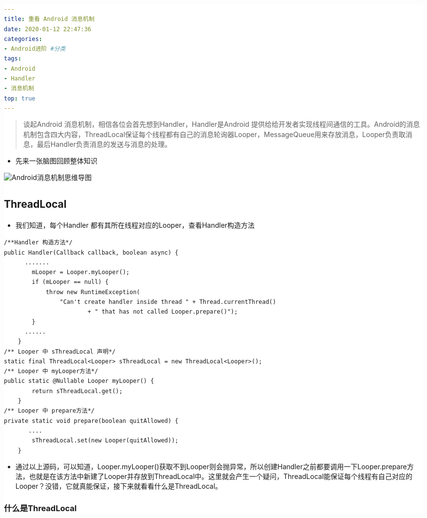 ```yaml
---
title: 重看 Android 消息机制
date: 2020-01-12 22:47:36
categories:  
- Android进阶 #分类
tags: 
- Android
- Handler
- 消息机制
top: true
---
```

> 谈起Android 消息机制，相信各位会首先想到Handler，Handler是Android 提供给给开发者实现线程间通信的工具。Android的消息机制包含四大内容，ThreadLocal保证每个线程都有自己的消息轮询器Looper，MessageQueue用来存放消息，Looper负责取消息，最后Handler负责消息的发送与消息的处理。

- 先来一张脑图回顾整体知识

![Android消息机制思维导图](https://github.com/maoqitian/MaoMdPhoto/raw/master/Android%20%E6%B6%88%E6%81%AF%E6%9C%BA%E5%88%B6/Android%E6%B6%88%E6%81%AF%E6%9C%BA%E5%88%B6.png)

## ThreadLocal
- 我们知道，每个Handler 都有其所在线程对应的Looper，查看Handler构造方法

```
/**Handler 构造方法*/
public Handler(Callback callback, boolean async) {
      .......
        mLooper = Looper.myLooper();
        if (mLooper == null) {
            throw new RuntimeException(
                "Can't create handler inside thread " + Thread.currentThread()
                        + " that has not called Looper.prepare()");
        }
      ......
    }
/** Looper 中 sThreadLocal 声明*/    
static final ThreadLocal<Looper> sThreadLocal = new ThreadLocal<Looper>();
/** Looper 中 myLooper方法*/ 
public static @Nullable Looper myLooper() {
        return sThreadLocal.get();
    }    
/** Looper 中 prepare方法*/ 
private static void prepare(boolean quitAllowed) {
       ....
        sThreadLocal.set(new Looper(quitAllowed));
    }    
```
- 通过以上源码，可以知道，Looper.myLooper()获取不到Looper则会抛异常，所以创建Handler之前都要调用一下Looper.prepare方法，也就是在该方法中新建了Looper并存放到ThreadLocal中。这里就会产生一个疑问，ThreadLocal能保证每个线程有自己对应的Looper？没错，它就真能保证，接下来就看看什么是ThreadLocal。

### 什么是ThreadLocal
